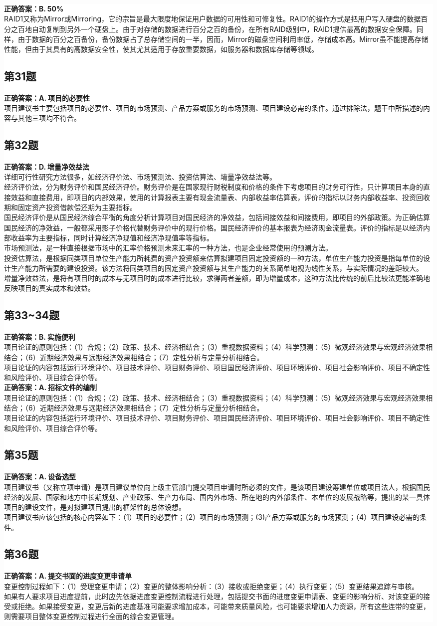**正确答案：B. 50%**  
RAID1又称为Mirror或Mirroring，它的宗旨是最大限度地保证用户数据的可用性和可修复性。RAID1的操作方式是把用户写入硬盘的数据百分之百地自动复制到另外一个硬盘上。由于对存储的数据进行百分之百的备份，在所有RAID级别中，RAID1提供最高的数据安全保障。同样，由于数据的百分之百备份，备份数据占了总存储空间的一半，因而，Mirror的磁盘空间利用率低，存储成本高。Mirror虽不能提高存储性能，但由于其具有的高数据安全性，使其尤其适用于存放重要数据，如服务器和数据库存储等领域。  


## 第31题 ##

**正确答案：A. 项目的必要性**  
项目建议书主要包括项目的必要性、项目的市场预测、产品方案或服务的市场预测、项目建设必需的条件。通过排除法，题干中所描述的内容与其他三项均不符合。  


## 第32题 ##

**正确答案：D. 增量净效益法**  
详细可行性研究方法很多，如经济评价法、市场预测法、投资估算法、堉量净效益法等。  
经济评价法，分为财务评价和国民经济评价。财务评价是在国家现行财税制度和价格的条件下考虑项目的财务可行性，只计算项目本身的直接效益和直接费用，即项目的内部效果，使用的计算报表主要有现金流量表、内部收益率估算表，评价的指标以财务内部收益率、投资回收期和固定资产投资借款偿还期为主要指标。  
国民经济评价是从国民经济综合平衡的角度分析计算项目对国民经济的净效益，包括间接效益和间接费用，即项目的外部政策。为正确估算国民经济的净效益，一般都采用影子价格代替财务评价中的现行价格。国民经济评价的基本报表为经济现金流量表。评价的指标是以经济内部收益率为主要指标，同时计算经济净现值和经济净现值率等指标。  
市场预测法，是一种直接根据市场中的汇率价格预测未来汇率的一种方法，也是企业经常使用的预测方法。  
投资估算法，是根据同类项目单位生产能力所耗费的资产投资额来估算拟建项目固定投资额的一种方法，单位生产能力投资是指每单位的设计生产能力所需要的建设投资。该方法将同类项目的固定资产投资额与其生产能力的关系简单地视为线性关系，与实际情况的差距较大。  
增量净效益法，是将有项目时的成本与无项目时的成本进行比较，求得两者差额，即为增量成本，这种方法比传统的前后比较法更能准确地反映项目的真实成本和效益。  


## 第33~34题 ##

**正确答案：B. 实施便利**  
项目论证的原则包括：（1）合规；（2）政策、技术、经济相结合；（3）重视数据资料；（4）科学预测：（5）微观经济效果与宏观经济效果相结合；（6）近期经济效果与远期经济效果相结合；（7）定性分析与定量分析相结合。  
项目论证的内容包括运行环境评价、项目技术评价、项目财务评价、项目国民经济评价、项目环境评价、项目社会影响评价、项目不确定性和风险评价、项目综合评价等。  
**正确答案：A. 招标文件的编制**  
项目论证的原则包括：（1）合规；（2）政策、技术、经济相结合；（3）重视数据资料；（4）科学预测：（5）微观经济效果与宏观经济效果相结合；（6）近期经济效果与远期经济效果相结合；（7）定性分析与定量分析相结合。  
项目论证的内容包括运行环境评价、项目技术评价、项目财务评价、项目国民经济评价、项目环境评价、项目社会影响评价、项目不确定性和风险评价、项目综合评价等。  


## 第35题 ##

**正确答案：A. 设备选型**  
项目建议书（又称立项申请）是项目建议单位向上级主管部门提交项目申请时所必须的文件，是该项目建设筹建单位或项目法人，根据国民经济的发展、国家和地方中长期规划、产业政策、生产力布局、国内外市场、所在地的内外部条件、本单位的发展战略等，提出的某一具体项目的建设文件，是对拟建项目提出的框架性的总体设想。  
项目建议书应该包括的核心内容如下：（1）项目的必要性；（2）项目的市场预测；(3)产品方案或服务的市场预测；（4）项目建设必需的条件。  


## 第36题 ##

**正确答案：A. 提交书面的进度变更申请单**  
变更控制过程如下：（1）受理变更申请；（2）变更的整体影响分析：（3）接收或拒绝变更；（4）执行变更；（5）变更结果追踪与审核。  
如果有人要求项目进度提前，此时应先依据进度变更控制流程进行处理，包括提交书面的进度变更申请表、变更的影响分析、对该变更的接受或拒绝。如果接受变更，变更后新的进度基准可能要求增加成本，可能带来质量风险，也可能要求增加人力资源，所有这些连带的变更，则需要项目整体变更控制过程进行全面的综合变更管理。  
